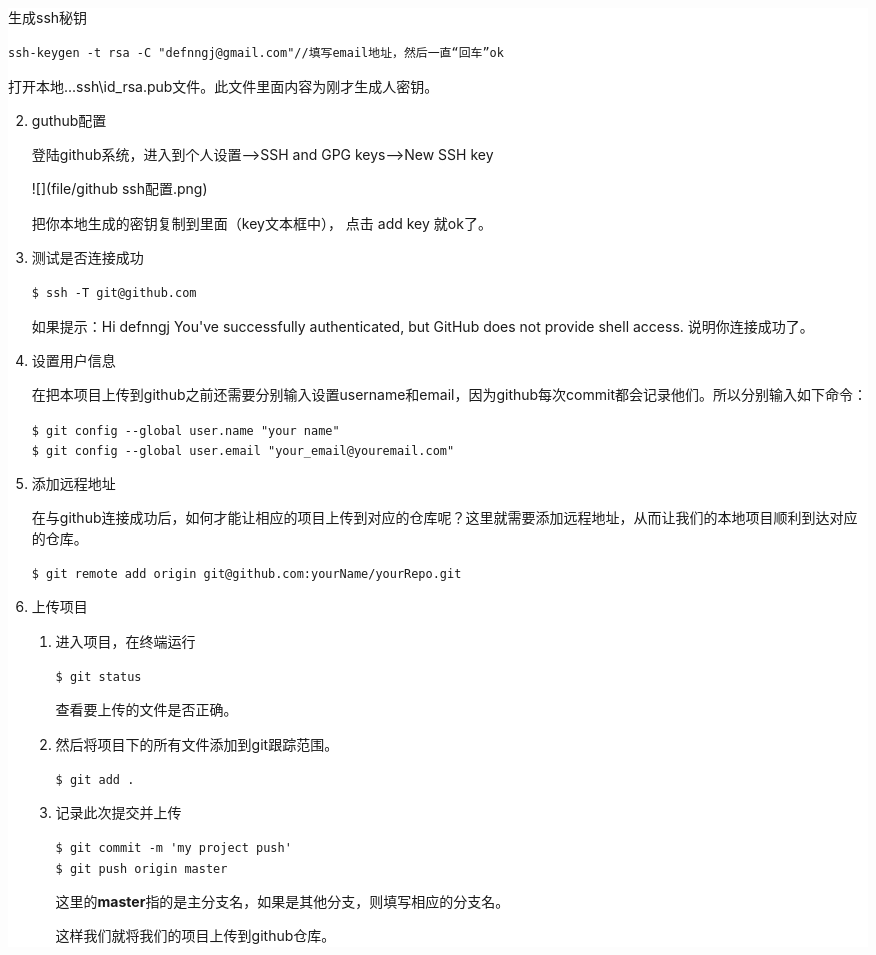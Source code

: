    生成ssh秘钥	

   ```shell
   ssh-keygen -t rsa -C "defnngj@gmail.com"//填写email地址，然后一直“回车”ok
   ```

   打开本地..\.ssh\id_rsa.pub文件。此文件里面内容为刚才生成人密钥。

2. guthub配置

   登陆github系统，进入到个人设置-->SSH and GPG keys-->New SSH key

   ![](file/github ssh配置.png)

   把你本地生成的密钥复制到里面（key文本框中）， 点击 add key 就ok了。

3. 测试是否连接成功

   ```shell
   $ ssh -T git@github.com
   ```

   如果提示：Hi defnngj You've successfully authenticated, but GitHub does not provide shell access. 说明你连接成功了。

4. 设置用户信息

   在把本项目上传到github之前还需要分别输入设置username和email，因为github每次commit都会记录他们。所以分别输入如下命令：

   ```shell
   $ git config --global user.name "your name"
   $ git config --global user.email "your_email@youremail.com"
   ```

5. 添加远程地址

   在与github连接成功后，如何才能让相应的项目上传到对应的仓库呢？这里就需要添加远程地址，从而让我们的本地项目顺利到达对应的仓库。

   ```shell
   $ git remote add origin git@github.com:yourName/yourRepo.git
   ```

6. 上传项目

   1. 进入项目，在终端运行

      ```shell
      $ git status
      ```

      查看要上传的文件是否正确。

   2. 然后将项目下的所有文件添加到git跟踪范围。

      ```shell
      $ git add .
      ```

   3. 记录此次提交并上传

      ```shell
      $ git commit -m 'my project push'
      $ git push origin master
      ```

      这里的**master**指的是主分支名，如果是其他分支，则填写相应的分支名。

      这样我们就将我们的项目上传到github仓库。